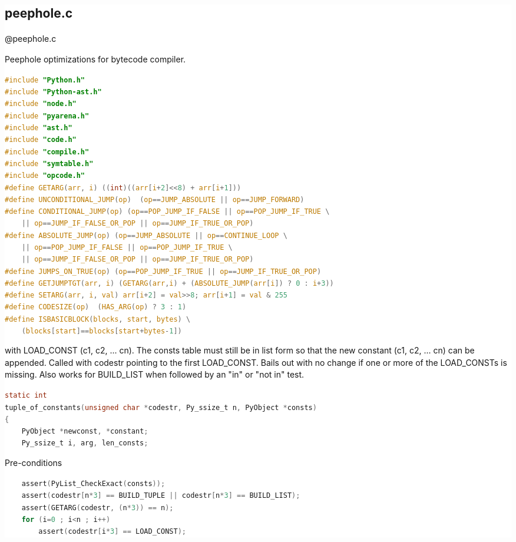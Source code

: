 peephole.c
-----------


@peephole.c
```c
```

Peephole optimizations for bytecode compiler.

```c
#include "Python.h"
#include "Python-ast.h"
#include "node.h"
#include "pyarena.h"
#include "ast.h"
#include "code.h"
#include "compile.h"
#include "symtable.h"
#include "opcode.h"
#define GETARG(arr, i) ((int)((arr[i+2]<<8) + arr[i+1]))
#define UNCONDITIONAL_JUMP(op)  (op==JUMP_ABSOLUTE || op==JUMP_FORWARD)
#define CONDITIONAL_JUMP(op) (op==POP_JUMP_IF_FALSE || op==POP_JUMP_IF_TRUE \
    || op==JUMP_IF_FALSE_OR_POP || op==JUMP_IF_TRUE_OR_POP)
#define ABSOLUTE_JUMP(op) (op==JUMP_ABSOLUTE || op==CONTINUE_LOOP \
    || op==POP_JUMP_IF_FALSE || op==POP_JUMP_IF_TRUE \
    || op==JUMP_IF_FALSE_OR_POP || op==JUMP_IF_TRUE_OR_POP)
#define JUMPS_ON_TRUE(op) (op==POP_JUMP_IF_TRUE || op==JUMP_IF_TRUE_OR_POP)
#define GETJUMPTGT(arr, i) (GETARG(arr,i) + (ABSOLUTE_JUMP(arr[i]) ? 0 : i+3))
#define SETARG(arr, i, val) arr[i+2] = val>>8; arr[i+1] = val & 255
#define CODESIZE(op)  (HAS_ARG(op) ? 3 : 1)
#define ISBASICBLOCK(blocks, start, bytes) \
    (blocks[start]==blocks[start+bytes-1])
```

with    LOAD_CONST (c1, c2, ... cn).
The consts table must still be in list form so that the
new constant (c1, c2, ... cn) can be appended.
Called with codestr pointing to the first LOAD_CONST.
Bails out with no change if one or more of the LOAD_CONSTs is missing.
Also works for BUILD_LIST when followed by an "in" or "not in" test.

```c
static int
tuple_of_constants(unsigned char *codestr, Py_ssize_t n, PyObject *consts)
{
    PyObject *newconst, *constant;
    Py_ssize_t i, arg, len_consts;
```

Pre-conditions

```c
    assert(PyList_CheckExact(consts));
    assert(codestr[n*3] == BUILD_TUPLE || codestr[n*3] == BUILD_LIST);
    assert(GETARG(codestr, (n*3)) == n);
    for (i=0 ; i<n ; i++)
        assert(codestr[i*3] == LOAD_CONST);
```
